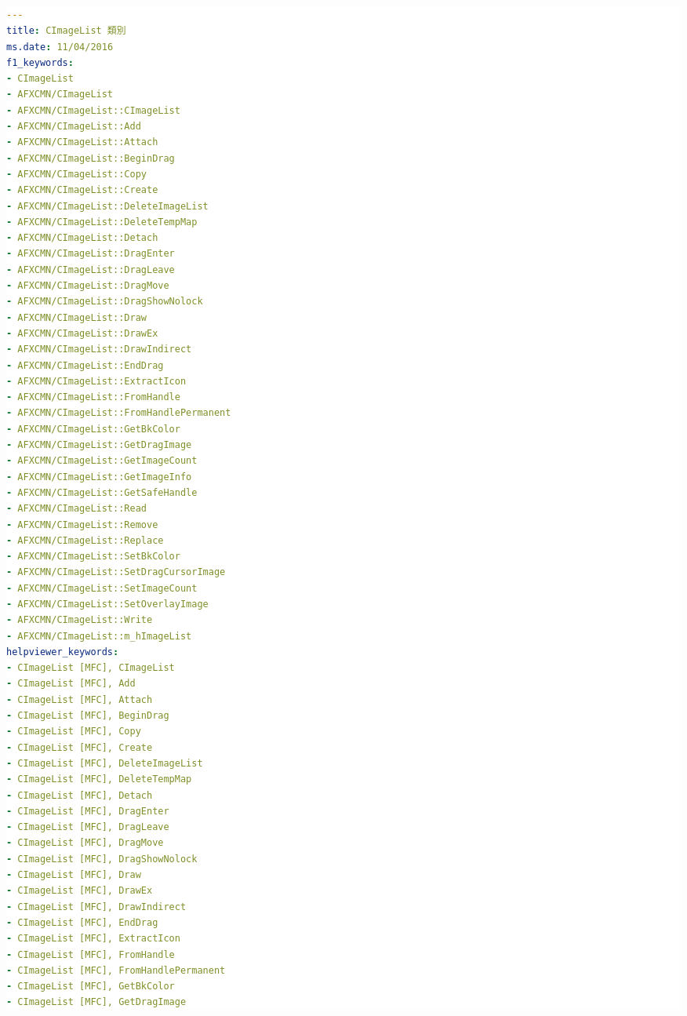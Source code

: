```yaml
---
title: CImageList 類別
ms.date: 11/04/2016
f1_keywords:
- CImageList
- AFXCMN/CImageList
- AFXCMN/CImageList::CImageList
- AFXCMN/CImageList::Add
- AFXCMN/CImageList::Attach
- AFXCMN/CImageList::BeginDrag
- AFXCMN/CImageList::Copy
- AFXCMN/CImageList::Create
- AFXCMN/CImageList::DeleteImageList
- AFXCMN/CImageList::DeleteTempMap
- AFXCMN/CImageList::Detach
- AFXCMN/CImageList::DragEnter
- AFXCMN/CImageList::DragLeave
- AFXCMN/CImageList::DragMove
- AFXCMN/CImageList::DragShowNolock
- AFXCMN/CImageList::Draw
- AFXCMN/CImageList::DrawEx
- AFXCMN/CImageList::DrawIndirect
- AFXCMN/CImageList::EndDrag
- AFXCMN/CImageList::ExtractIcon
- AFXCMN/CImageList::FromHandle
- AFXCMN/CImageList::FromHandlePermanent
- AFXCMN/CImageList::GetBkColor
- AFXCMN/CImageList::GetDragImage
- AFXCMN/CImageList::GetImageCount
- AFXCMN/CImageList::GetImageInfo
- AFXCMN/CImageList::GetSafeHandle
- AFXCMN/CImageList::Read
- AFXCMN/CImageList::Remove
- AFXCMN/CImageList::Replace
- AFXCMN/CImageList::SetBkColor
- AFXCMN/CImageList::SetDragCursorImage
- AFXCMN/CImageList::SetImageCount
- AFXCMN/CImageList::SetOverlayImage
- AFXCMN/CImageList::Write
- AFXCMN/CImageList::m_hImageList
helpviewer_keywords:
- CImageList [MFC], CImageList
- CImageList [MFC], Add
- CImageList [MFC], Attach
- CImageList [MFC], BeginDrag
- CImageList [MFC], Copy
- CImageList [MFC], Create
- CImageList [MFC], DeleteImageList
- CImageList [MFC], DeleteTempMap
- CImageList [MFC], Detach
- CImageList [MFC], DragEnter
- CImageList [MFC], DragLeave
- CImageList [MFC], DragMove
- CImageList [MFC], DragShowNolock
- CImageList [MFC], Draw
- CImageList [MFC], DrawEx
- CImageList [MFC], DrawIndirect
- CImageList [MFC], EndDrag
- CImageList [MFC], ExtractIcon
- CImageList [MFC], FromHandle
- CImageList [MFC], FromHandlePermanent
- CImageList [MFC], GetBkColor
- CImageList [MFC], GetDragImage
```